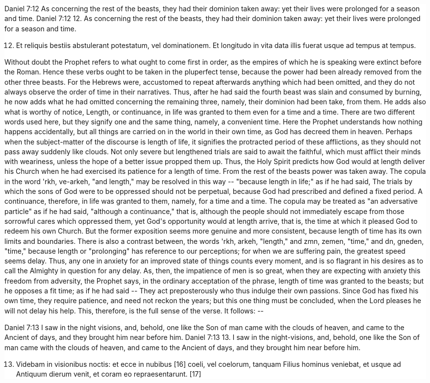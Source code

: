Daniel 7:12
As concerning the rest of the beasts, they had their dominion taken away: yet their lives were prolonged for a season and time.
Daniel 7:12
12. As concerning the rest of the beasts, they had their dominion taken away: yet their lives were prolonged for a season and time.

12. Et reliquis bestiis abstulerant potestatum, vel dominationem. Et longitudo in vita data illis fuerat usque ad tempus at tempus.

Without doubt the Prophet refers to what ought to come first in order, as the empires of which he is speaking were extinct before the Roman. Hence these verbs ought to be taken in the pluperfect tense, because the power had been already removed from the other three beasts. For the Hebrews were, accustomed to repeat afterwards anything which had been omitted, and they do not always observe the order of time in their narratives. Thus, after he had said the fourth beast was slain and consumed by burning, he now adds what he had omitted concerning the remaining three, namely, their dominion had been take, from them. He adds also what is worthy of notice, Length, or continuance, in life was granted to them even for a time and a time. There are two different words used here, but they signify one and the same thing, namely, a convenient time. Here the Prophet understands how nothing happens accidentally, but all things are carried on in the world in their own time, as God has decreed them in heaven. Perhaps when the subject-matter of the discourse is length of life, it signifies the protracted period of these afflictions, as they should not pass away suddenly like clouds. Not only severe but lengthened trials are said to await the faithful, which must afflict their minds with weariness, unless the hope of a better issue propped them up. Thus, the Holy Spirit predicts how God would at length deliver his Church when he had exercised its patience for a length of time. From the rest of the beasts power was taken away. The copula in the word 'rkh, ve-arkeh, "and length," may be resolved in this way -- "because length in life;" as if he had said, The trials by which the sons of God were to be oppressed should not be perpetual, because God had prescribed and defined a fixed period. A continuance, therefore, in life was granted to them, namely, for a time and a time. The copula may be treated as "an adversative particle" as if he had said, "although a continuance," that is, although the people should not immediately escape from those sorrowful cares which oppressed them, yet God's opportunity would at length arrive, that is, the time at which it pleased God to redeem his own Church. But the former exposition seems more genuine and more consistent, because length of time has its own limits and boundaries. There is also a contrast between, the words 'rkh, arkeh, "length," and zmn, zemen, "time," and dn, gneden, "time," because length or "prolonging" has reference to our perceptions; for when we are suffering pain, the greatest speed seems delay. Thus, any one in anxiety for an improved state of things counts every moment, and is so flagrant in his desires as to call the Almighty in question for any delay. As, then, the impatience of men is so great, when they are expecting with anxiety this freedom from adversity, the Prophet says, in the ordinary acceptation of the phrase, length of time was granted to the beasts; but he opposes a fit time; as if he had said -- They act preposterously who thus indulge their own passions. Since God has fixed his own time, they require patience, and need not reckon the years; but this one thing must be concluded, when the Lord pleases he will not delay his help. This, therefore, is the full sense of the verse. It follows: --

Daniel 7:13
I saw in the night visions, and, behold, one like the Son of man came with the clouds of heaven, and came to the Ancient of days, and they brought him near before him.
Daniel 7:13
13. I saw in the night-visions, and, behold, one like the Son of man came with the clouds of heaven, and came to the Ancient of days, and they brought him near before him.

13. Videbam in visionibus noctis: et ecce in nubibus [16] coeli, vel coelorum, tanquam Filius hominus veniebat, et usque ad Antiquum dierum venit, et coram eo repraesentarunt. [17]
